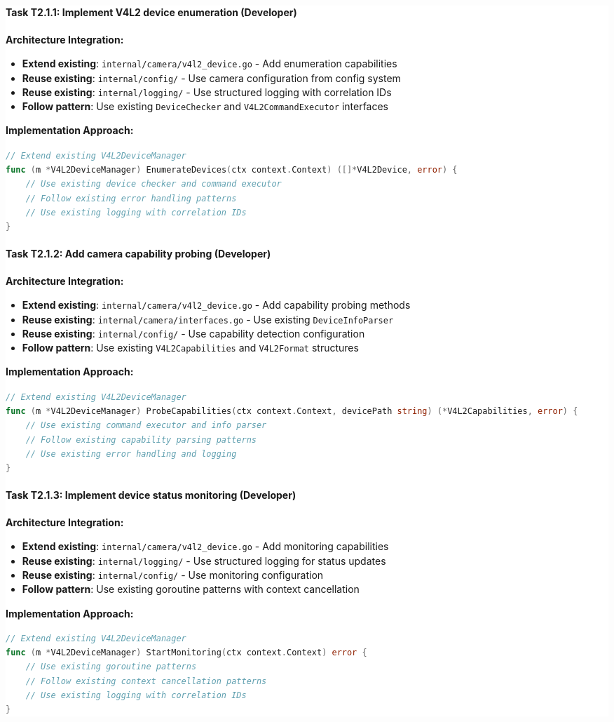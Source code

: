 #### **Task T2.1.1: Implement V4L2 device enumeration (Developer)**
**Architecture Integration:**
- **Extend existing**: `internal/camera/v4l2_device.go` - Add enumeration capabilities
- **Reuse existing**: `internal/config/` - Use camera configuration from config system
- **Reuse existing**: `internal/logging/` - Use structured logging with correlation IDs
- **Follow pattern**: Use existing `DeviceChecker` and `V4L2CommandExecutor` interfaces

**Implementation Approach:**
```go
// Extend existing V4L2DeviceManager
func (m *V4L2DeviceManager) EnumerateDevices(ctx context.Context) ([]*V4L2Device, error) {
    // Use existing device checker and command executor
    // Follow existing error handling patterns
    // Use existing logging with correlation IDs
}
```

#### **Task T2.1.2: Add camera capability probing (Developer)**
**Architecture Integration:**
- **Extend existing**: `internal/camera/v4l2_device.go` - Add capability probing methods
- **Reuse existing**: `internal/camera/interfaces.go` - Use existing `DeviceInfoParser`
- **Reuse existing**: `internal/config/` - Use capability detection configuration
- **Follow pattern**: Use existing `V4L2Capabilities` and `V4L2Format` structures

**Implementation Approach:**
```go
// Extend existing V4L2DeviceManager
func (m *V4L2DeviceManager) ProbeCapabilities(ctx context.Context, devicePath string) (*V4L2Capabilities, error) {
    // Use existing command executor and info parser
    // Follow existing capability parsing patterns
    // Use existing error handling and logging
}
```

#### **Task T2.1.3: Implement device status monitoring (Developer)**
**Architecture Integration:**
- **Extend existing**: `internal/camera/v4l2_device.go` - Add monitoring capabilities
- **Reuse existing**: `internal/logging/` - Use structured logging for status updates
- **Reuse existing**: `internal/config/` - Use monitoring configuration
- **Follow pattern**: Use existing goroutine patterns with context cancellation

**Implementation Approach:**
```go
// Extend existing V4L2DeviceManager
func (m *V4L2DeviceManager) StartMonitoring(ctx context.Context) error {
    // Use existing goroutine patterns
    // Follow existing context cancellation patterns
    // Use existing logging with correlation IDs
}
```
